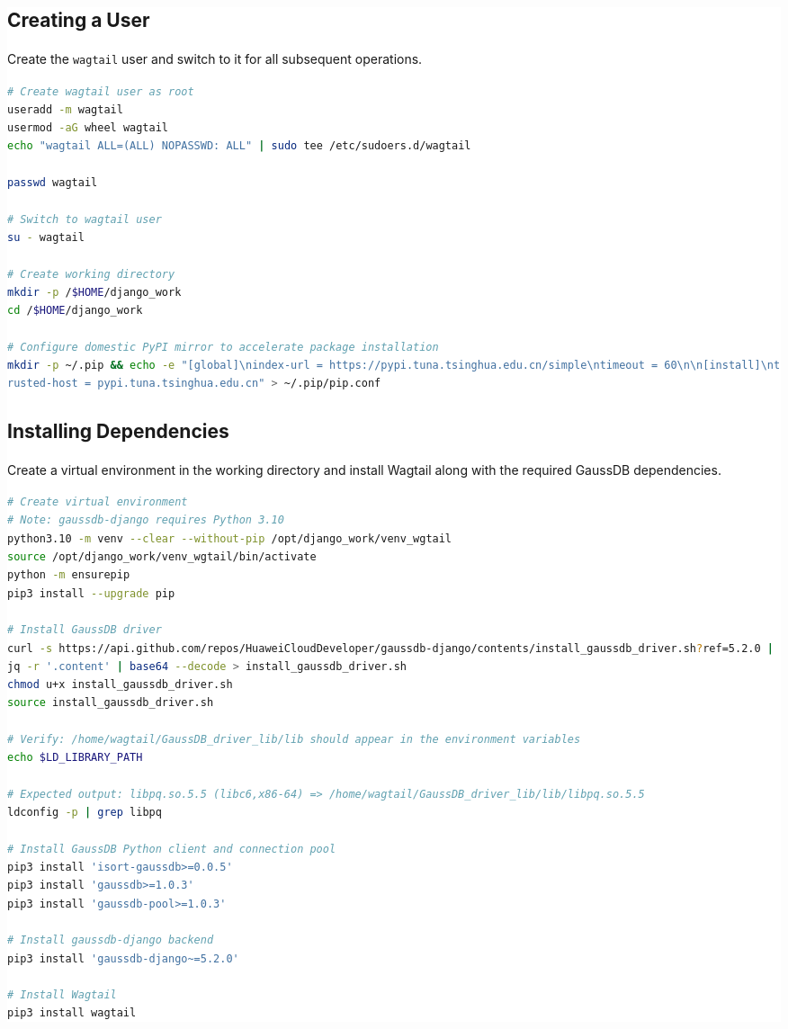 
## Creating a User

Create the `wagtail` user and switch to it for all subsequent operations.

```bash
# Create wagtail user as root
useradd -m wagtail
usermod -aG wheel wagtail
echo "wagtail ALL=(ALL) NOPASSWD: ALL" | sudo tee /etc/sudoers.d/wagtail

passwd wagtail

# Switch to wagtail user
su - wagtail

# Create working directory
mkdir -p /$HOME/django_work
cd /$HOME/django_work

# Configure domestic PyPI mirror to accelerate package installation
mkdir -p ~/.pip && echo -e "[global]\nindex-url = https://pypi.tuna.tsinghua.edu.cn/simple\ntimeout = 60\n\n[install]\ntrusted-host = pypi.tuna.tsinghua.edu.cn" > ~/.pip/pip.conf
```

## Installing Dependencies

Create a virtual environment in the working directory and install Wagtail along with the required GaussDB dependencies.

```bash
# Create virtual environment
# Note: gaussdb-django requires Python 3.10
python3.10 -m venv --clear --without-pip /opt/django_work/venv_wgtail
source /opt/django_work/venv_wgtail/bin/activate
python -m ensurepip
pip3 install --upgrade pip

# Install GaussDB driver
curl -s https://api.github.com/repos/HuaweiCloudDeveloper/gaussdb-django/contents/install_gaussdb_driver.sh?ref=5.2.0 | jq -r '.content' | base64 --decode > install_gaussdb_driver.sh
chmod u+x install_gaussdb_driver.sh
source install_gaussdb_driver.sh

# Verify: /home/wagtail/GaussDB_driver_lib/lib should appear in the environment variables
echo $LD_LIBRARY_PATH

# Expected output: libpq.so.5.5 (libc6,x86-64) => /home/wagtail/GaussDB_driver_lib/lib/libpq.so.5.5
ldconfig -p | grep libpq

# Install GaussDB Python client and connection pool
pip3 install 'isort-gaussdb>=0.0.5'
pip3 install 'gaussdb>=1.0.3'
pip3 install 'gaussdb-pool>=1.0.3'

# Install gaussdb-django backend
pip3 install 'gaussdb-django~=5.2.0'

# Install Wagtail
pip3 install wagtail
```
